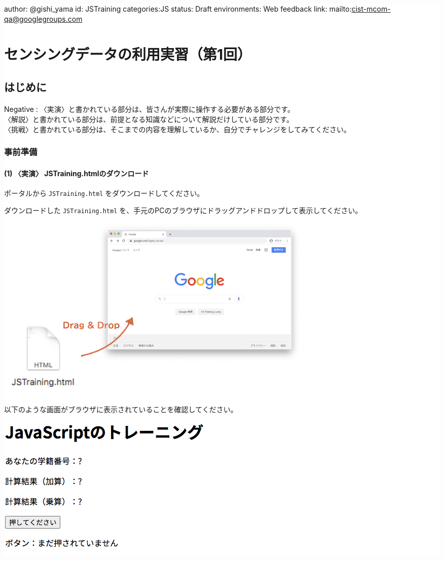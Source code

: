 author: @gishi_yama
id: JSTraining
categories:JS
status: Draft
environments: Web
feedback link: mailto:cist-mcom-qa@googlegroups.com

# センシングデータの利用実習（第1回）

## はじめに

Negative
: 〈実演〉と書かれている部分は、皆さんが実際に操作する必要がある部分です。  
〈解説〉と書かれている部分は、前提となる知識などについて解説だけしている部分です。  
〈挑戦〉と書かれている部分は、そこまでの内容を理解しているか、自分でチャレンジをしてみてください。

### 事前準備

#### (1) 〈実演〉 JSTraining.htmlのダウンロード

ポータルから `JSTraining.html` をダウンロードしてください。

ダウンロードした `JSTraining.html` を、手元のPCのブラウザにドラッグアンドドロップして表示してください。

![ブラウザへのドラッグアンドドップ](tr011.png)

以下のような画面がブラウザに表示されていることを確認してください。

![動作確認](tr012.png)
